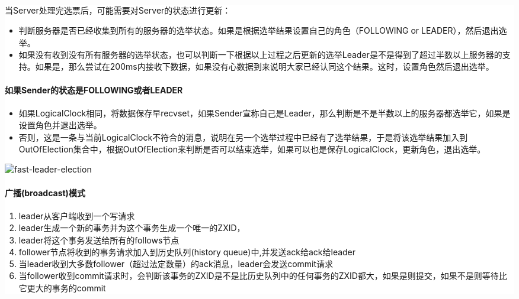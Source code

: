 当Server处理完选票后，可能需要对Server的状态进行更新：

- 判断服务器是否已经收集到所有的服务器的选举状态。如果是根据选举结果设置自己的角色（FOLLOWING or LEADER），然后退出选举。
- 如果没有收到没有所有服务器的选举状态，也可以判断一下根据以上过程之后更新的选举Leader是不是得到了超过半数以上服务器的支持。如果是，那么尝试在200ms内接收下数据，如果没有心数据到来说明大家已经认同这个结果。这时，设置角色然后退出选举。

#### 如果Sender的状态是FOLLOWING或者LEADER

- 如果LogicalClock相同，将数据保存早recvset，如果Sender宣称自己是Leader，那么判断是不是半数以上的服务器都选举它，如果是设置角色并退出选举。
- 否则，这是一条与当前LogicalClock不符合的消息，说明在另一个选举过程中已经有了选举结果，于是将该选举结果加入到OutOfElection集合中，根据OutOfElection来判断是否可以结束选举，如果可以也是保存LogicalClock，更新角色，退出选举。


![fast-leader-election](Zookeeper.assets/165bc888045b6de1)

#### 广播(broadcast)模式

1. leader从客户端收到一个写请求
2. leader生成一个新的事务并为这个事务生成一个唯一的ZXID，
3. leader将这个事务发送给所有的follows节点
4. follower节点将收到的事务请求加入到历史队列(history queue)中,并发送ack给ack给leader
5. 当leader收到大多数follower（超过法定数量）的ack消息，leader会发送commit请求
6. 当follower收到commit请求时，会判断该事务的ZXID是不是比历史队列中的任何事务的ZXID都大，如果是则提交，如果不是则等待比它更大的事务的commit